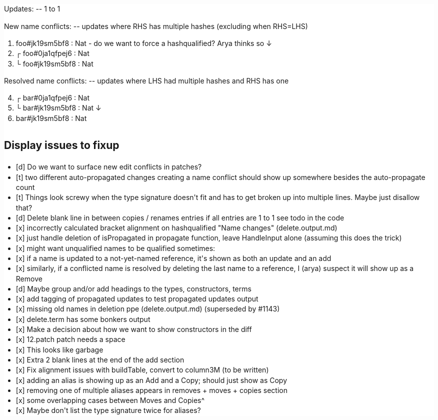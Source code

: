 ``` ucm
```

## 

Updates:  -- 1 to 1

New name conflicts: -- updates where RHS has multiple hashes (excluding when RHS=LHS)

1.  foo\#jk19sm5bf8 : Nat - do we want to force a hashqualified? Arya thinks so
    ↓
2.  ┌ foo\#0ja1qfpej6 : Nat
3.  └ foo\#jk19sm5bf8 : Nat

Resolved name conflicts: -- updates where LHS had multiple hashes and RHS has one

4.  ┌ bar\#0ja1qfpej6 : Nat
5.  └ bar\#jk19sm5bf8 : Nat
    ↓
6.  bar\#jk19sm5bf8 : Nat

## Display issues to fixup

  - \[d\] Do we want to surface new edit conflicts in patches?
  - \[t\] two different auto-propagated changes creating a name conflict should show
    up somewhere besides the auto-propagate count
  - \[t\] Things look screwy when the type signature doesn't fit and has to get broken
    up into multiple lines. Maybe just disallow that?
  - \[d\] Delete blank line in between copies / renames entries if all entries are 1 to 1
    see todo in the code
  - \[x\] incorrectly calculated bracket alignment on hashqualified "Name changes"  (delete.output.md)
  - \[x\] just handle deletion of isPropagated in propagate function, leave HandleInput alone (assuming this does the trick)
  - \[x\] might want unqualified names to be qualified sometimes:
  - \[x\] if a name is updated to a not-yet-named reference, it's shown as both an update and an add
  - \[x\] similarly, if a conflicted name is resolved by deleting the last name to
    a reference, I (arya) suspect it will show up as a Remove
  - \[d\] Maybe group and/or add headings to the types, constructors, terms
  - \[x\] add tagging of propagated updates to test propagated updates output
  - \[x\] missing old names in deletion ppe (delete.output.md)  (superseded by \#1143)
  - \[x\] delete.term has some bonkers output
  - \[x\] Make a decision about how we want to show constructors in the diff
  - \[x\] 12.patch patch needs a space
  - \[x\] This looks like garbage
  - \[x\] Extra 2 blank lines at the end of the add section
  - \[x\] Fix alignment issues with buildTable, convert to column3M (to be written)
  - \[x\] adding an alias is showing up as an Add and a Copy; should just show as Copy
  - \[x\] removing one of multiple aliases appears in removes + moves + copies section
  - \[x\] some overlapping cases between Moves and Copies^
  - \[x\] Maybe don't list the type signature twice for aliases?
